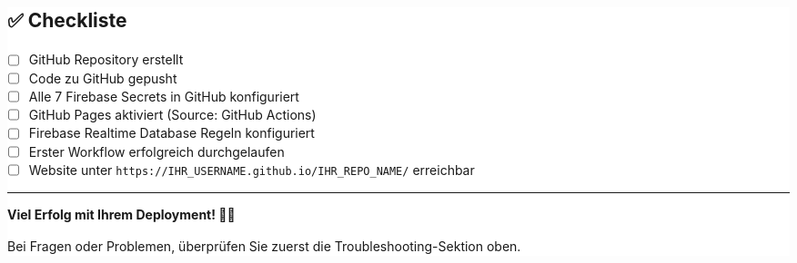 ## ✅ Checkliste

- [ ] GitHub Repository erstellt
- [ ] Code zu GitHub gepusht
- [ ] Alle 7 Firebase Secrets in GitHub konfiguriert
- [ ] GitHub Pages aktiviert (Source: GitHub Actions)
- [ ] Firebase Realtime Database Regeln konfiguriert
- [ ] Erster Workflow erfolgreich durchgelaufen
- [ ] Website unter `https://IHR_USERNAME.github.io/IHR_REPO_NAME/` erreichbar

---

**Viel Erfolg mit Ihrem Deployment! 🌱💧**

Bei Fragen oder Problemen, überprüfen Sie zuerst die Troubleshooting-Sektion oben.
